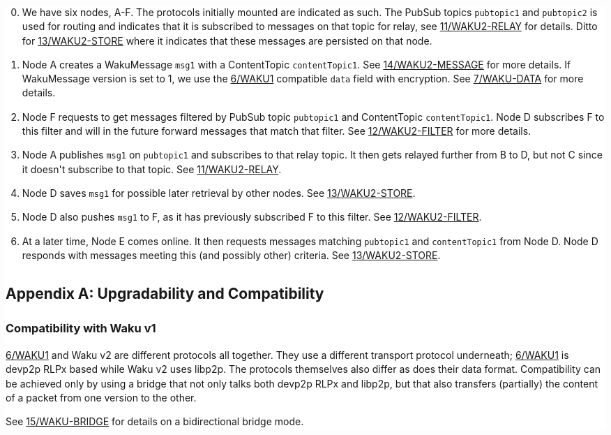 0. We have six nodes, A-F.
The protocols initially mounted are indicated as such.
The PubSub topics `pubtopic1` and
`pubtopic2` is used for routing and
indicates that it is subscribed to messages on that topic for relay,
see [11/WAKU2-RELAY](waku/standards/core/11/relay.md) for details.
Ditto for [13/WAKU2-STORE](waku/standards/core/13/store.md)
where it indicates that these messages are persisted on that node.

1. Node A creates a WakuMessage `msg1` with a ContentTopic `contentTopic1`.
See [14/WAKU2-MESSAGE](waku/standards/core/14/message.md) for more details.
If WakuMessage version is set to 1,
we use the [6/WAKU1](waku/standards/legacy/6/waku1.md) compatible `data` field with encryption.
See [7/WAKU-DATA](waku/standards/legacy/7/data.md) for more details.

2. Node F requests to get messages filtered by PubSub topic `pubtopic1` and
ContentTopic `contentTopic1`.
Node D subscribes F to this filter and
will in the future forward messages that match that filter.
See [12/WAKU2-FILTER](waku/standards/core/12/filter.md) for more details.

3. Node A publishes `msg1` on `pubtopic1` and
subscribes to that relay topic.
It then gets relayed further from B to D, but
not C since it doesn't subscribe to that topic.
See [11/WAKU2-RELAY](waku/standards/core/11/relay.md).

4. Node D saves `msg1` for possible later retrieval by other nodes.
See [13/WAKU2-STORE](waku/standards/core/13/store.md).

5. Node D also pushes `msg1` to F,
as it has previously subscribed F to this filter.
See [12/WAKU2-FILTER](waku/standards/core/12/filter.md).

6. At a later time, Node E comes online.
It then requests messages matching `pubtopic1` and
`contentTopic1` from Node D.
Node D responds with messages meeting this (and possibly other) criteria.
See [13/WAKU2-STORE](waku/standards/core/13/store.md).

## Appendix A: Upgradability and Compatibility

### Compatibility with Waku v1

[6/WAKU1](waku/standards/legacy/6/waku1.md) and Waku v2 are different protocols all together.
They use a different transport protocol underneath;
[6/WAKU1](waku/standards/legacy/6/waku1.md) is devp2p RLPx based while Waku v2 uses libp2p.
The protocols themselves also differ as does their data format.
Compatibility can be achieved only by using a bridge
that not only talks both devp2p RLPx and libp2p,
but that also transfers (partially) the content of a packet from one version
to the other.

See [15/WAKU-BRIDGE](waku/standards/core/15/bridge.md) for details on a bidirectional bridge mode.
